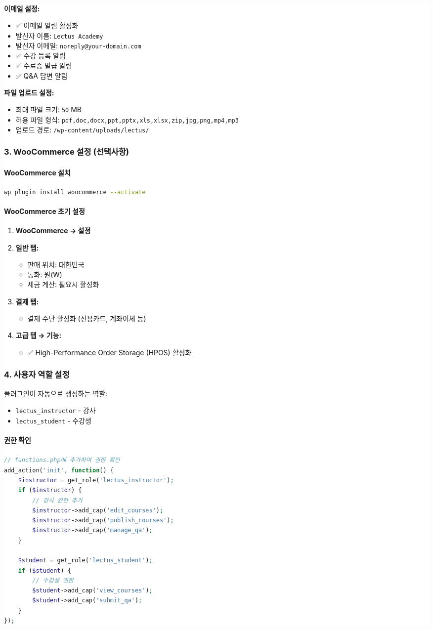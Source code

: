 **이메일 설정:**
- ✅ 이메일 알림 활성화
- 발신자 이름: `Lectus Academy`
- 발신자 이메일: `noreply@your-domain.com`
- ✅ 수강 등록 알림
- ✅ 수료증 발급 알림
- ✅ Q&A 답변 알림

**파일 업로드 설정:**
- 최대 파일 크기: `50` MB
- 허용 파일 형식: `pdf,doc,docx,ppt,pptx,xls,xlsx,zip,jpg,png,mp4,mp3`
- 업로드 경로: `/wp-content/uploads/lectus/`

### 3. WooCommerce 설정 (선택사항)

#### WooCommerce 설치
```bash
wp plugin install woocommerce --activate
```

#### WooCommerce 초기 설정
1. **WooCommerce → 설정**
2. **일반 탭:**
   - 판매 위치: 대한민국
   - 통화: 원(₩)
   - 세금 계산: 필요시 활성화

3. **결제 탭:**
   - 결제 수단 활성화 (신용카드, 계좌이체 등)

4. **고급 탭 → 기능:**
   - ✅ High-Performance Order Storage (HPOS) 활성화

### 4. 사용자 역할 설정

플러그인이 자동으로 생성하는 역할:
- `lectus_instructor` - 강사
- `lectus_student` - 수강생

#### 권한 확인
```php
// functions.php에 추가하여 권한 확인
add_action('init', function() {
    $instructor = get_role('lectus_instructor');
    if ($instructor) {
        // 강사 권한 추가
        $instructor->add_cap('edit_courses');
        $instructor->add_cap('publish_courses');
        $instructor->add_cap('manage_qa');
    }
    
    $student = get_role('lectus_student');
    if ($student) {
        // 수강생 권한
        $student->add_cap('view_courses');
        $student->add_cap('submit_qa');
    }
});
```
